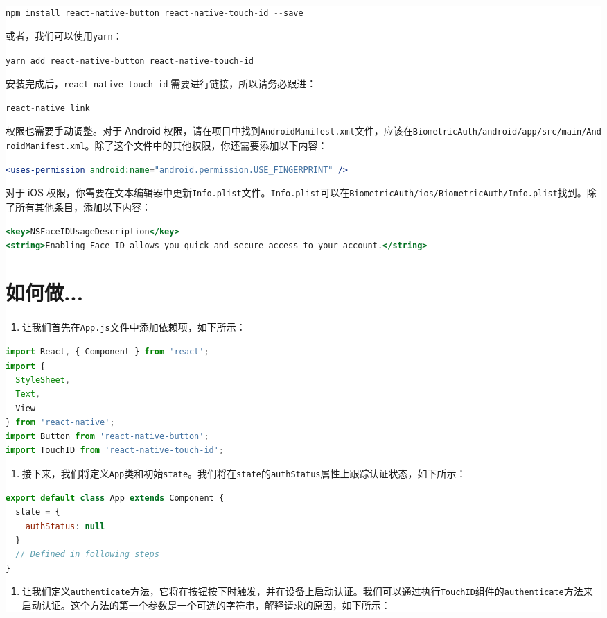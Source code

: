 ```jsx
npm install react-native-button react-native-touch-id --save
```

或者，我们可以使用`yarn`：

```jsx
yarn add react-native-button react-native-touch-id
```

安装完成后，`react-native-touch-id` 需要进行链接，所以请务必跟进：

```jsx
react-native link
```

权限也需要手动调整。对于 Android 权限，请在项目中找到`AndroidManifest.xml`文件，应该在`BiometricAuth/android/app/src/main/AndroidManifest.xml`。除了这个文件中的其他权限，你还需要添加以下内容：

```jsx
<uses-permission android:name="android.permission.USE_FINGERPRINT" />
```

对于 iOS 权限，你需要在文本编辑器中更新`Info.plist`文件。`Info.plist`可以在`BiometricAuth/ios/BiometricAuth/Info.plist`找到。除了所有其他条目，添加以下内容：

```jsx
<key>NSFaceIDUsageDescription</key>
<string>Enabling Face ID allows you quick and secure access to your account.</string>
```

# 如何做...

1.  让我们首先在`App.js`文件中添加依赖项，如下所示：

```jsx
import React, { Component } from 'react';
import {
  StyleSheet,
  Text,
  View
} from 'react-native';
import Button from 'react-native-button';
import TouchID from 'react-native-touch-id';
```

1.  接下来，我们将定义`App`类和初始`state`。我们将在`state`的`authStatus`属性上跟踪认证状态，如下所示：

```jsx
export default class App extends Component {
  state = {
    authStatus: null
  }
  // Defined in following steps
}
```

1.  让我们定义`authenticate`方法，它将在按钮按下时触发，并在设备上启动认证。我们可以通过执行`TouchID`组件的`authenticate`方法来启动认证。这个方法的第一个参数是一个可选的字符串，解释请求的原因，如下所示：
